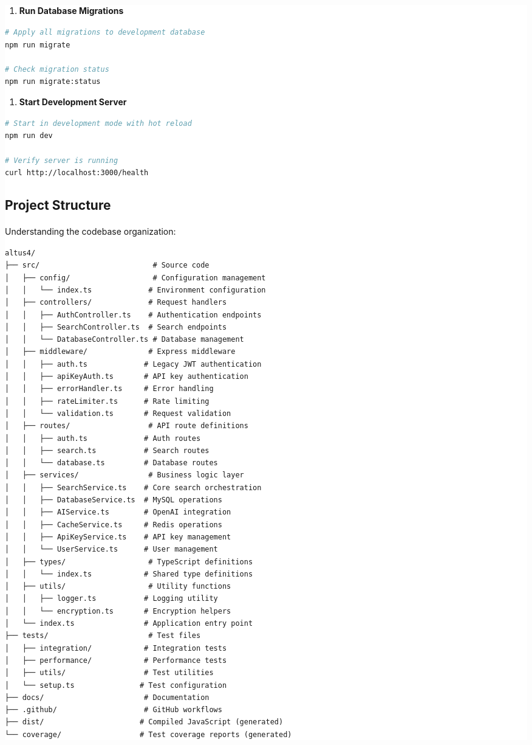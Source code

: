 1. **Run Database Migrations**

```bash
# Apply all migrations to development database
npm run migrate

# Check migration status
npm run migrate:status
```

1. **Start Development Server**

```bash
# Start in development mode with hot reload
npm run dev

# Verify server is running
curl http://localhost:3000/health
```

## Project Structure

Understanding the codebase organization:

```text
altus4/
├── src/                          # Source code
│   ├── config/                   # Configuration management
│   │   └── index.ts             # Environment configuration
│   ├── controllers/             # Request handlers
│   │   ├── AuthController.ts    # Authentication endpoints
│   │   ├── SearchController.ts  # Search endpoints
│   │   └── DatabaseController.ts # Database management
│   ├── middleware/              # Express middleware
│   │   ├── auth.ts             # Legacy JWT authentication
│   │   ├── apiKeyAuth.ts       # API key authentication
│   │   ├── errorHandler.ts     # Error handling
│   │   ├── rateLimiter.ts      # Rate limiting
│   │   └── validation.ts       # Request validation
│   ├── routes/                  # API route definitions
│   │   ├── auth.ts             # Auth routes
│   │   ├── search.ts           # Search routes
│   │   └── database.ts         # Database routes
│   ├── services/                # Business logic layer
│   │   ├── SearchService.ts    # Core search orchestration
│   │   ├── DatabaseService.ts  # MySQL operations
│   │   ├── AIService.ts        # OpenAI integration
│   │   ├── CacheService.ts     # Redis operations
│   │   ├── ApiKeyService.ts    # API key management
│   │   └── UserService.ts      # User management
│   ├── types/                   # TypeScript definitions
│   │   └── index.ts            # Shared type definitions
│   ├── utils/                   # Utility functions
│   │   ├── logger.ts           # Logging utility
│   │   └── encryption.ts       # Encryption helpers
│   └── index.ts                # Application entry point
├── tests/                       # Test files
│   ├── integration/            # Integration tests
│   ├── performance/            # Performance tests
│   ├── utils/                  # Test utilities
│   └── setup.ts               # Test configuration
├── docs/                       # Documentation
├── .github/                    # GitHub workflows
├── dist/                      # Compiled JavaScript (generated)
└── coverage/                  # Test coverage reports (generated)
```
